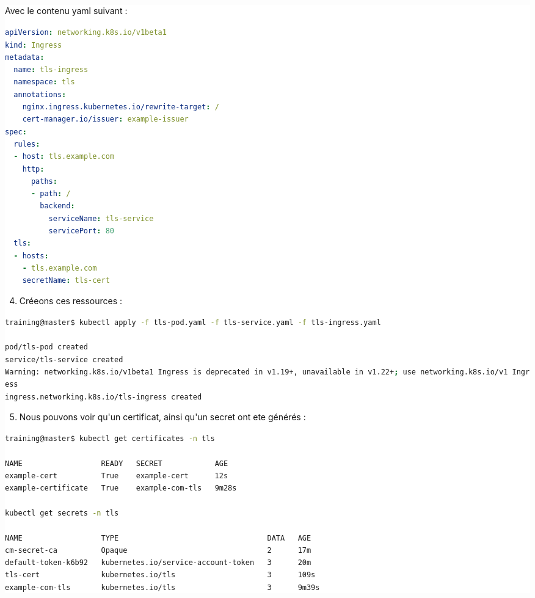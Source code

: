 Avec le contenu yaml suivant :

```yaml
apiVersion: networking.k8s.io/v1beta1
kind: Ingress
metadata:
  name: tls-ingress
  namespace: tls
  annotations:
    nginx.ingress.kubernetes.io/rewrite-target: /
    cert-manager.io/issuer: example-issuer
spec:
  rules:
  - host: tls.example.com
    http:
      paths:
      - path: /
        backend:
          serviceName: tls-service
          servicePort: 80
  tls:
  - hosts:
    - tls.example.com
    secretName: tls-cert
```

4. Créeons ces ressources :

```bash
training@master$ kubectl apply -f tls-pod.yaml -f tls-service.yaml -f tls-ingress.yaml

pod/tls-pod created
service/tls-service created
Warning: networking.k8s.io/v1beta1 Ingress is deprecated in v1.19+, unavailable in v1.22+; use networking.k8s.io/v1 Ingress
ingress.networking.k8s.io/tls-ingress created
```

5. Nous pouvons voir qu'un certificat, ainsi qu'un secret ont ete générés :

```bash
training@master$ kubectl get certificates -n tls

NAME                  READY   SECRET            AGE
example-cert          True    example-cert      12s
example-certificate   True    example-com-tls   9m28s

kubectl get secrets -n tls

NAME                  TYPE                                  DATA   AGE
cm-secret-ca          Opaque                                2      17m
default-token-k6b92   kubernetes.io/service-account-token   3      20m
tls-cert              kubernetes.io/tls                     3      109s
example-com-tls       kubernetes.io/tls                     3      9m39s
```
